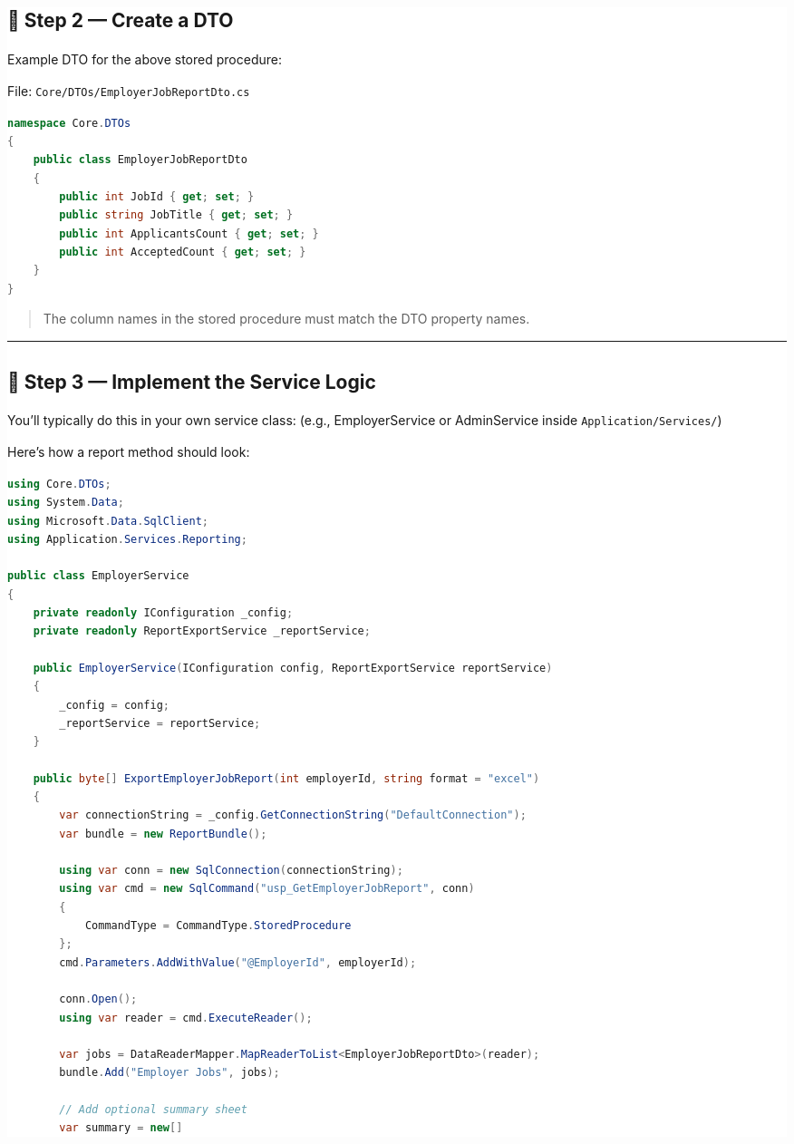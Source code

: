 
## 🧾 Step 2 — Create a DTO
Example DTO for the above stored procedure:

File: `Core/DTOs/EmployerJobReportDto.cs`

```csharp
namespace Core.DTOs
{
    public class EmployerJobReportDto
    {
        public int JobId { get; set; }
        public string JobTitle { get; set; }
        public int ApplicantsCount { get; set; }
        public int AcceptedCount { get; set; }
    }
}
```
> The column names in the stored procedure must match the DTO property names.

---

## 🧰 Step 3 — Implement the Service Logic
You’ll typically do this in your own service class:
(e.g., EmployerService or AdminService inside `Application/Services/`)

Here’s how a report method should look:
```csharp
using Core.DTOs;
using System.Data;
using Microsoft.Data.SqlClient;
using Application.Services.Reporting;

public class EmployerService
{
    private readonly IConfiguration _config;
    private readonly ReportExportService _reportService;

    public EmployerService(IConfiguration config, ReportExportService reportService)
    {
        _config = config;
        _reportService = reportService;
    }

    public byte[] ExportEmployerJobReport(int employerId, string format = "excel")
    {
        var connectionString = _config.GetConnectionString("DefaultConnection");
        var bundle = new ReportBundle();

        using var conn = new SqlConnection(connectionString);
        using var cmd = new SqlCommand("usp_GetEmployerJobReport", conn)
        {
            CommandType = CommandType.StoredProcedure
        };
        cmd.Parameters.AddWithValue("@EmployerId", employerId);

        conn.Open();
        using var reader = cmd.ExecuteReader();

        var jobs = DataReaderMapper.MapReaderToList<EmployerJobReportDto>(reader);
        bundle.Add("Employer Jobs", jobs);

        // Add optional summary sheet
        var summary = new[]
```